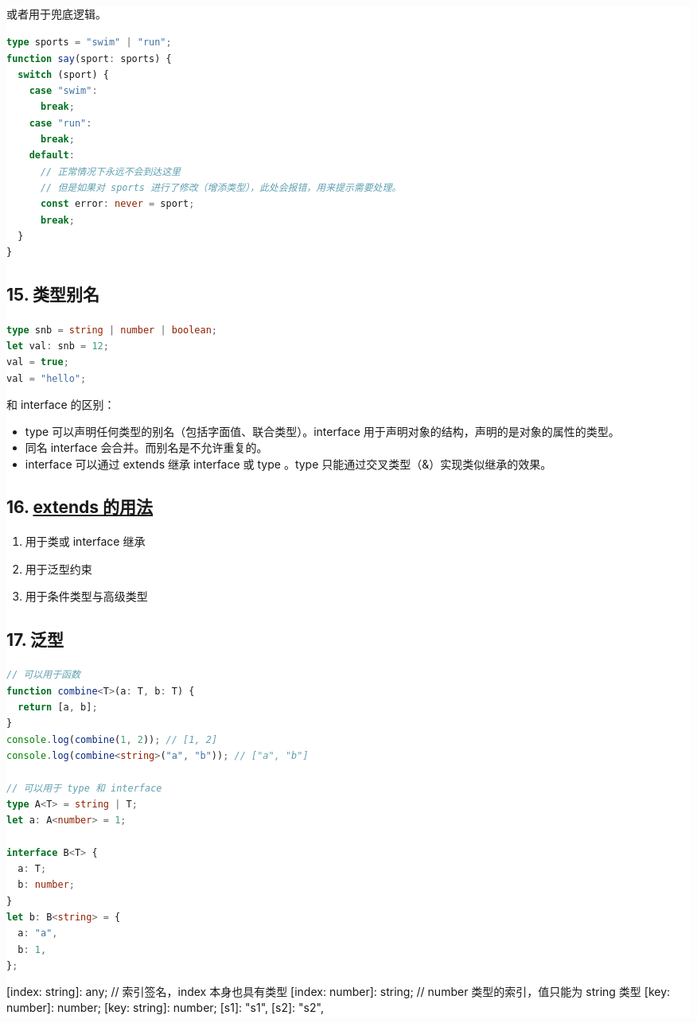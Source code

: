 或者用于兜底逻辑。

```typescript
type sports = "swim" | "run";
function say(sport: sports) {
  switch (sport) {
    case "swim":
      break;
    case "run":
      break;
    default:
      // 正常情况下永远不会到达这里
      // 但是如果对 sports 进行了修改（增添类型），此处会报错，用来提示需要处理。
      const error: never = sport;
      break;
  }
}
```

## 15. 类型别名

```typescript
type snb = string | number | boolean;
let val: snb = 12;
val = true;
val = "hello";
```

和 interface 的区别：

- type 可以声明任何类型的别名（包括字面值、联合类型）。interface 用于声明对象的结构，声明的是对象的属性的类型。
- 同名 interface 会合并。而别名是不允许重复的。
- interface 可以通过 extends 继承 interface 或 type 。type 只能通过交叉类型（&）实现类似继承的效果。

## 16. [extends 的用法](https://blog.csdn.net/qq_34998786/article/details/120300361)

1. 用于类或 interface 继承

2. 用于泛型约束

3. 用于条件类型与高级类型

## 17. 泛型

```typescript
// 可以用于函数
function combine<T>(a: T, b: T) {
  return [a, b];
}
console.log(combine(1, 2)); // [1, 2]
console.log(combine<string>("a", "b")); // ["a", "b"]

// 可以用于 type 和 interface
type A<T> = string | T;
let a: A<number> = 1;

interface B<T> {
  a: T;
  b: number;
}
let b: B<string> = {
  a: "a",
  b: 1,
};

```

  [index: string]: any; // 索引签名，index 本身也具有类型
  [index: number]: string; // number 类型的索引，值只能为 string 类型
  [key: number]: number;
  [key: string]: number;
  [s1]: "s1",
  [s2]: "s2",